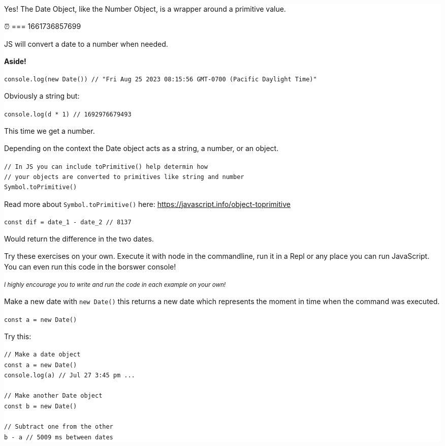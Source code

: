 

Yes! The Date Object, like the Number Object, is a wrapper around a primitive value. 

⏰ === 1661736857699

JS will convert a date to a number when needed. 



**Aside!** 

```JS
console.log(new Date()) // "Fri Aug 25 2023 08:15:56 GMT-0700 (Pacific Daylight Time)"
```
Obviously a string but: 

```
console.log(d * 1) // 1692976679493
```

This time we get a number. 



Depending on the context the Date object acts as a string, a number, or an object. 

```JS
// In JS you can include toPrimitive() help determin how
// your objects are converted to primitives like string and number
Symbol.toPrimitive()
```

Read more about `Symbol.toPrimitive()` here: https://javascript.info/object-toprimitive



```
const dif = date_1 - date_2 // 8137
``` 

Would return the difference in the two dates. 



Try these exercises on your own. Execute it with node in the commandline, run it in a Repl or any place you can run JavaScript. You can even run this code in the borswer console! 

<small><em>I highly encourage you to write and run the code in each example on your own!</em></small>



Make a new date with `new Date()` this returns a new date which represents the moment in time when the command was executed. 

```JS 
const a = new Date()
```


Try this: 

```JS
// Make a date object
const a = new Date()
console.log(a) // Jul 27 3:45 pm ...

// Make another Date object
const b = new Date()

// Subtract one from the other
b - a // 5009 ms between dates
```

